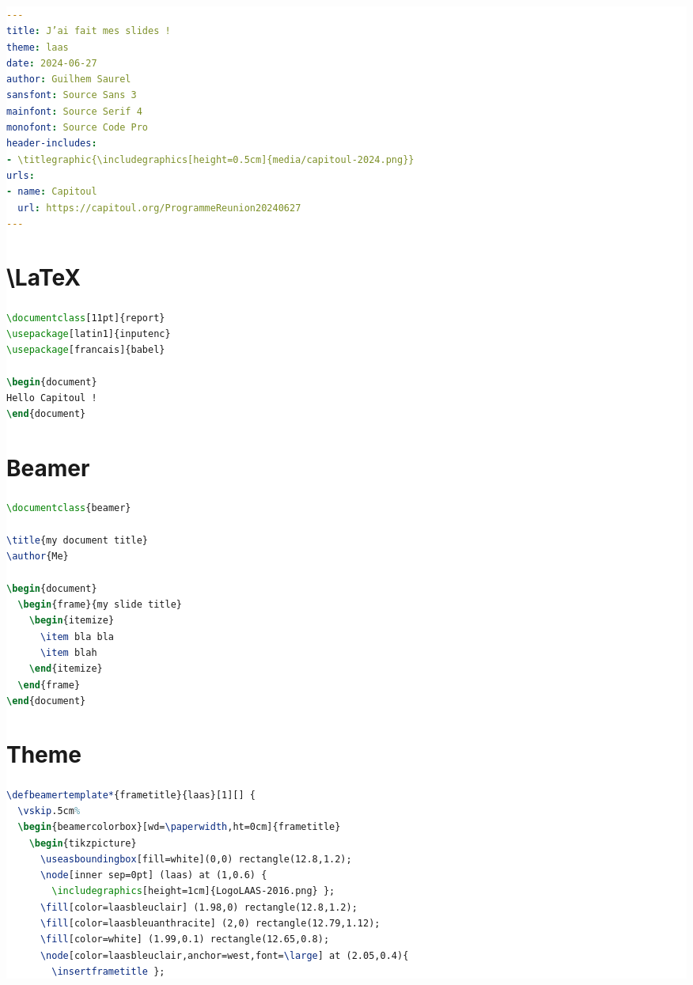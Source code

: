 ```yaml
---
title: J’ai fait mes slides !
theme: laas
date: 2024-06-27
author: Guilhem Saurel
sansfont: Source Sans 3
mainfont: Source Serif 4
monofont: Source Code Pro
header-includes:
- \titlegraphic{\includegraphics[height=0.5cm]{media/capitoul-2024.png}}
urls:
- name: Capitoul
  url: https://capitoul.org/ProgrammeReunion20240627
---
```


# \LaTeX

```latex
\documentclass[11pt]{report}
\usepackage[latin1]{inputenc}
\usepackage[francais]{babel}

\begin{document}
Hello Capitoul !
\end{document}
```

# Beamer

```latex
\documentclass{beamer}

\title{my document title}
\author{Me}

\begin{document}
  \begin{frame}{my slide title}
    \begin{itemize}
      \item bla bla
      \item blah
    \end{itemize}
  \end{frame}
\end{document}
```

# Theme

```latex
\defbeamertemplate*{frametitle}{laas}[1][] {
  \vskip.5cm%
  \begin{beamercolorbox}[wd=\paperwidth,ht=0cm]{frametitle}
    \begin{tikzpicture}
      \useasboundingbox[fill=white](0,0) rectangle(12.8,1.2);
      \node[inner sep=0pt] (laas) at (1,0.6) {
        \includegraphics[height=1cm]{LogoLAAS-2016.png} };
      \fill[color=laasbleuclair] (1.98,0) rectangle(12.8,1.2);
      \fill[color=laasbleuanthracite] (2,0) rectangle(12.79,1.12);
      \fill[color=white] (1.99,0.1) rectangle(12.65,0.8);
      \node[color=laasbleuclair,anchor=west,font=\large] at (2.05,0.4){
        \insertframetitle };
```